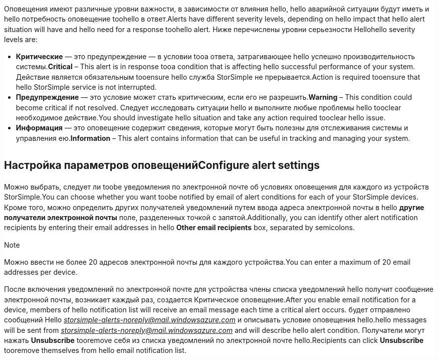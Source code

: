 <span data-ttu-id="b6a99-123">Оповещения имеют различные уровни важности, в зависимости от влияния hello, hello аварийной ситуации будут иметь и hello потребность оповещение toohello в ответ.</span><span class="sxs-lookup"><span data-stu-id="b6a99-123">Alerts have different severity levels, depending on hello impact that hello alert situation will have and hello need for a response toohello alert.</span></span> <span data-ttu-id="b6a99-124">Ниже перечислены уровни серьезности Hello</span><span class="sxs-lookup"><span data-stu-id="b6a99-124">hello severity levels are:</span></span>

* <span data-ttu-id="b6a99-125">**Критические** — это предупреждение — в условии tooa ответа, затрагивающее hello успешно производительность системы.</span><span class="sxs-lookup"><span data-stu-id="b6a99-125">**Critical** – This alert is in response tooa condition that is affecting hello successful performance of your system.</span></span> <span data-ttu-id="b6a99-126">Действие является обязательным tooensure hello служба StorSimple не прерывается.</span><span class="sxs-lookup"><span data-stu-id="b6a99-126">Action is required tooensure that hello StorSimple service is not interrupted.</span></span>
* <span data-ttu-id="b6a99-127">**Предупреждение** — это условие может стать критическим, если его не разрешить.</span><span class="sxs-lookup"><span data-stu-id="b6a99-127">**Warning** – This condition could become critical if not resolved.</span></span> <span data-ttu-id="b6a99-128">Следует исследовать ситуации hello и выполните любые проблемы hello tooclear необходимое действие.</span><span class="sxs-lookup"><span data-stu-id="b6a99-128">You should investigate hello situation and take any action required tooclear hello issue.</span></span>
* <span data-ttu-id="b6a99-129">**Информация** — это оповещение содержит сведения, которые могут быть полезны для отслеживания системы и управления ею.</span><span class="sxs-lookup"><span data-stu-id="b6a99-129">**Information** – This alert contains information that can be useful in tracking and managing your system.</span></span>

## <a name="configure-alert-settings"></a><span data-ttu-id="b6a99-130">Настройка параметров оповещений</span><span class="sxs-lookup"><span data-stu-id="b6a99-130">Configure alert settings</span></span>

<span data-ttu-id="b6a99-131">Можно выбрать, следует ли toobe уведомления по электронной почте об условиях оповещения для каждого из устройств StorSimple.</span><span class="sxs-lookup"><span data-stu-id="b6a99-131">You can choose whether you want toobe notified by email of alert conditions for each of your StorSimple devices.</span></span> <span data-ttu-id="b6a99-132">Кроме того, можно определить других получателей уведомлений путем ввода адреса электронной почты в hello **другие получатели электронной почты** поле, разделенных точкой с запятой.</span><span class="sxs-lookup"><span data-stu-id="b6a99-132">Additionally, you can identify other alert notification recipients by entering their email addresses in hello **Other email recipients** box, separated by semicolons.</span></span>

> [!NOTE]
> <span data-ttu-id="b6a99-133">Можно ввести не более 20 адресов электронной почты для каждого устройства.</span><span class="sxs-lookup"><span data-stu-id="b6a99-133">You can enter a maximum of 20 email addresses per device.</span></span>

<span data-ttu-id="b6a99-134">После включения уведомлений по электронной почте для устройства члены списка уведомлений hello получит сообщение электронной почты, возникает каждый раз, создается Критическое оповещение.</span><span class="sxs-lookup"><span data-stu-id="b6a99-134">After you enable email notification for a device, members of hello notification list will receive an email message each time a critical alert occurs.</span></span> <span data-ttu-id="b6a99-135">будет отправлено сообщений Hello  *storsimple-alerts-noreply@mail.windowsazure.com*  и описывать условие оповещения hello.</span><span class="sxs-lookup"><span data-stu-id="b6a99-135">hello messages will be sent from *storsimple-alerts-noreply@mail.windowsazure.com* and will describe hello alert condition.</span></span> <span data-ttu-id="b6a99-136">Получатели могут нажать **Unsubscribe** tooremove себя из списка уведомлений по электронной почте hello.</span><span class="sxs-lookup"><span data-stu-id="b6a99-136">Recipients can click **Unsubscribe** tooremove themselves from hello email notification list.</span></span>
